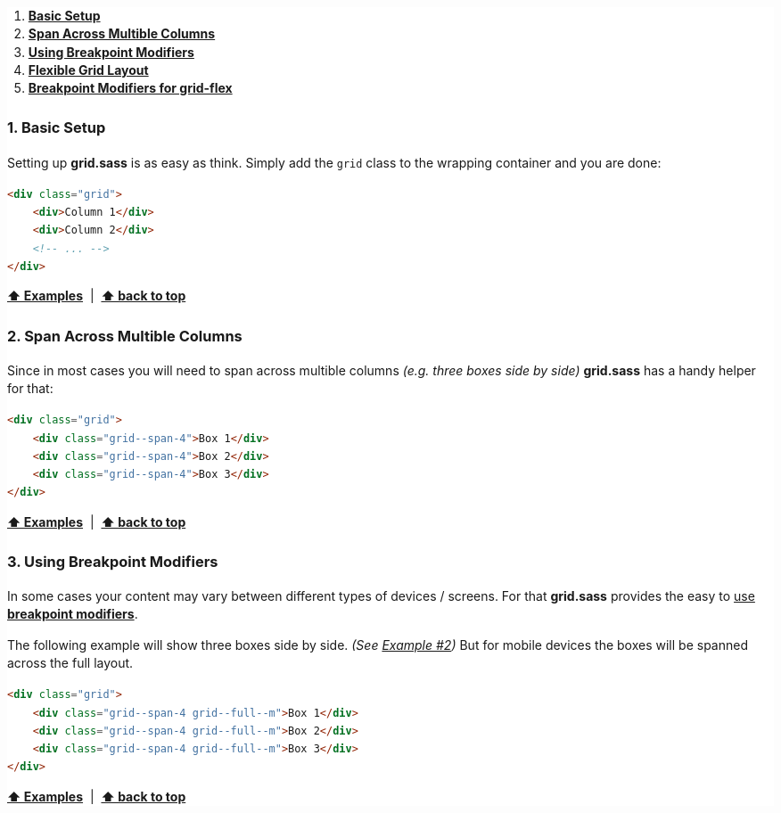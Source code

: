 1. [**Basic Setup**](#1-basic-setup)
2. [**Span Across Multible Columns**](#2-span-across-multible-columns)
3. [**Using Breakpoint Modifiers**](#3-using-breakpoint-modifiers)
4. [**Flexible Grid Layout**](#4-flexible-grid-layout)
5. [**Breakpoint Modifiers for grid-flex**](#5-breakpoint-modifiers-for-grid-flex)


### 1. Basic Setup

Setting up **grid.sass** is as easy as think. Simply add the `grid` class to the wrapping container and you are done:

```html
<div class="grid">
    <div>Column 1</div>
    <div>Column 2</div>
    <!-- ... -->
</div>
```

[**⬆ Examples**](#-examples)  |  [**⬆ back to top**](#gridsass)


### 2. Span Across Multible Columns

Since in most cases you will need to span across multible columns *(e.g. three boxes side by side)* **grid.sass** has a handy helper for that:

```html
<div class="grid">
    <div class="grid--span-4">Box 1</div>
    <div class="grid--span-4">Box 2</div>
    <div class="grid--span-4">Box 3</div>
</div>
```

[**⬆ Examples**](#-examples)  |  [**⬆ back to top**](#gridsass)


### 3. Using Breakpoint Modifiers

In some cases your content may vary between different types of devices / screens. For that **grid.sass** provides the easy to [use **breakpoint modifiers**](grid-sass--breakpoints).

The following example will show three boxes side by side. *(See [Example #2](#2-span-across-multible-columns))* But for mobile devices the boxes will be spanned across the full layout.

```html
<div class="grid">
    <div class="grid--span-4 grid--full--m">Box 1</div>
    <div class="grid--span-4 grid--full--m">Box 2</div>
    <div class="grid--span-4 grid--full--m">Box 3</div>
</div>
```

[**⬆ Examples**](#-examples)  |  [**⬆ back to top**](#gridsass)

